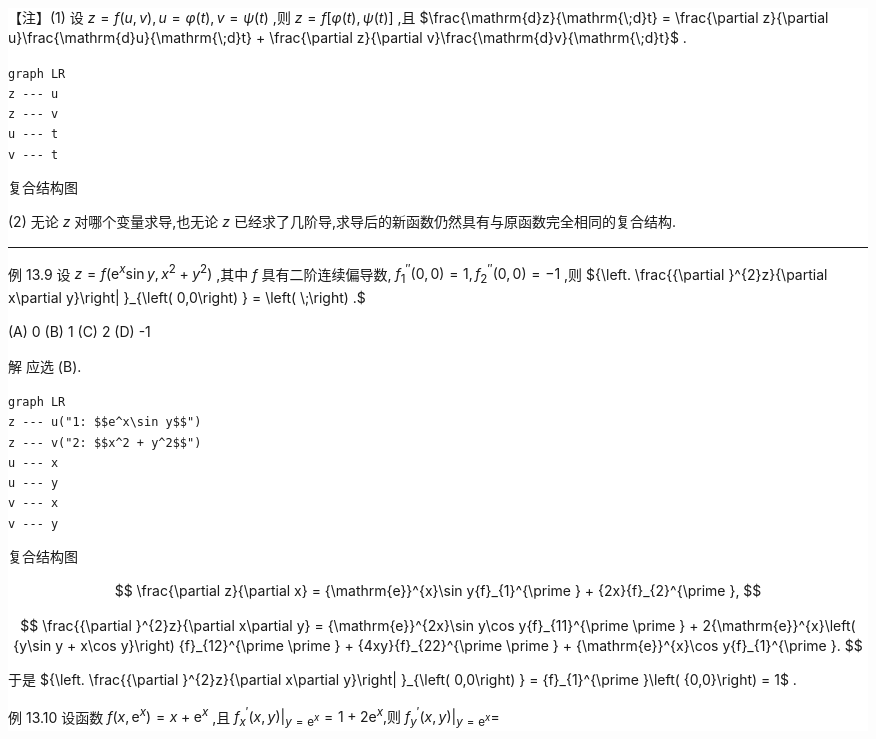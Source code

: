 
【注】(1) 设 $z = f\left( {u, v}\right), u = \varphi \left( t\right), v = \psi \left( t\right)$ ,则 $z = f\left\lbrack {\varphi \left( t\right) ,\psi \left( t\right) }\right\rbrack$ ,且 $\frac{\mathrm{d}z}{\mathrm{\;d}t} = \frac{\partial z}{\partial u}\frac{\mathrm{d}u}{\mathrm{\;d}t} + \frac{\partial z}{\partial v}\frac{\mathrm{d}v}{\mathrm{\;d}t}$ .

```mermaid
graph LR
z --- u
z --- v
u --- t
v --- t
```

复合结构图

(2) 无论 $z$ 对哪个变量求导,也无论 $z$ 已经求了几阶导,求导后的新函数仍然具有与原函数完全相同的复合结构.

---

例 13.9 设 $z = f\left( {{\mathrm{e}}^{x}\sin y,{x}^{2} + {y}^{2}}\right)$ ,其中 $f$ 具有二阶连续偏导数, ${f}_{1}^{\prime \prime }\left( {0,0}\right) = 1,{f}_{2}^{\prime \prime }\left( {0,0}\right) = - 1$ ,则 ${\left. \frac{{\partial }^{2}z}{\partial x\partial y}\right| }_{\left( 0,0\right) } = \left( \;\right) .$

(A) 0 (B) 1 (C) 2 (D) -1

解 应选 (B).

```mermaid
graph LR
z --- u("1: $$e^x\sin y$$")
z --- v("2: $$x^2 + y^2$$")
u --- x
u --- y
v --- x
v --- y
```

复合结构图

$$
\frac{\partial z}{\partial x} = {\mathrm{e}}^{x}\sin y{f}_{1}^{\prime } + {2x}{f}_{2}^{\prime },
$$

$$
\frac{{\partial }^{2}z}{\partial x\partial y} = {\mathrm{e}}^{2x}\sin y\cos y{f}_{11}^{\prime \prime } + 2{\mathrm{e}}^{x}\left( {y\sin y + x\cos y}\right) {f}_{12}^{\prime \prime } + {4xy}{f}_{22}^{\prime \prime } + {\mathrm{e}}^{x}\cos y{f}_{1}^{\prime }.
$$

于是 ${\left. \frac{{\partial }^{2}z}{\partial x\partial y}\right| }_{\left( 0,0\right) } = {f}_{1}^{\prime }\left( {0,0}\right) = 1$ .

例 13.10 设函数 $f\left( {x,{\mathrm{e}}^{x}}\right) = x + {\mathrm{e}}^{x}$ ,且 ${\left. {f}_{x}^{\prime }\left( x, y\right) \right| }_{y = {\mathrm{e}}^{x}} = 1 + {\left. 2{\mathrm{e}}^{x}\text{,则 }{f}_{y}^{\prime }\left( x, y\right) \right| }_{y = {\mathrm{e}}^{x}} =$
